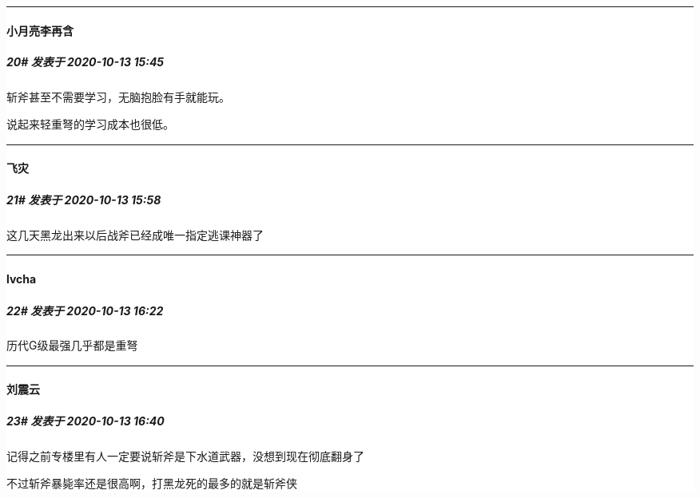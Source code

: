 





*****

####  小月亮李再含  
##### 20#       发表于 2020-10-13 15:45




斩斧甚至不需要学习，无脑抱脸有手就能玩。

说起来轻重弩的学习成本也很低。







*****

####  飞灾  
##### 21#       发表于 2020-10-13 15:58




这几天黑龙出来以后战斧已经成唯一指定逃课神器了







*****

####  lvcha  
##### 22#       发表于 2020-10-13 16:22




历代G级最强几乎都是重弩







*****

####  刘震云  
##### 23#       发表于 2020-10-13 16:40




记得之前专楼里有人一定要说斩斧是下水道武器，没想到现在彻底翻身了

不过斩斧暴毙率还是很高啊，打黑龙死的最多的就是斩斧侠



